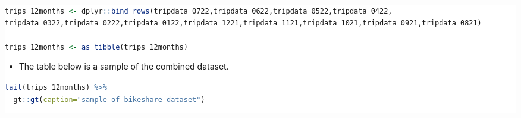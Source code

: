 ``` r
trips_12months <- dplyr::bind_rows(tripdata_0722,tripdata_0622,tripdata_0522,tripdata_0422,
tripdata_0322,tripdata_0222,tripdata_0122,tripdata_1221,tripdata_1121,tripdata_1021,tripdata_0921,tripdata_0821)

trips_12months <- as_tibble(trips_12months)
```

-   The table below is a sample of the combined dataset.

``` r
tail(trips_12months) %>% 
  gt::gt(caption="sample of bikeshare dataset")
```

<div id="dajfnczfww" style="overflow-x:auto;overflow-y:auto;width:auto;height:auto;">
<style>html {
  font-family: -apple-system, BlinkMacSystemFont, 'Segoe UI', Roboto, Oxygen, Ubuntu, Cantarell, 'Helvetica Neue', 'Fira Sans', 'Droid Sans', Arial, sans-serif;
}

#dajfnczfww .gt_table {
  display: table;
  border-collapse: collapse;
  margin-left: auto;
  margin-right: auto;
  color: #333333;
  font-size: 16px;
  font-weight: normal;
  font-style: normal;
  background-color: #FFFFFF;
  width: auto;
  border-top-style: solid;
  border-top-width: 2px;
  border-top-color: #A8A8A8;
  border-right-style: none;
  border-right-width: 2px;
  border-right-color: #D3D3D3;
  border-bottom-style: solid;
  border-bottom-width: 2px;
  border-bottom-color: #A8A8A8;
  border-left-style: none;
  border-left-width: 2px;
  border-left-color: #D3D3D3;
}

#dajfnczfww .gt_heading {
  background-color: #FFFFFF;
  text-align: center;
  border-bottom-color: #FFFFFF;
  border-left-style: none;
  border-left-width: 1px;
  border-left-color: #D3D3D3;
  border-right-style: none;
  border-right-width: 1px;
  border-right-color: #D3D3D3;
}
